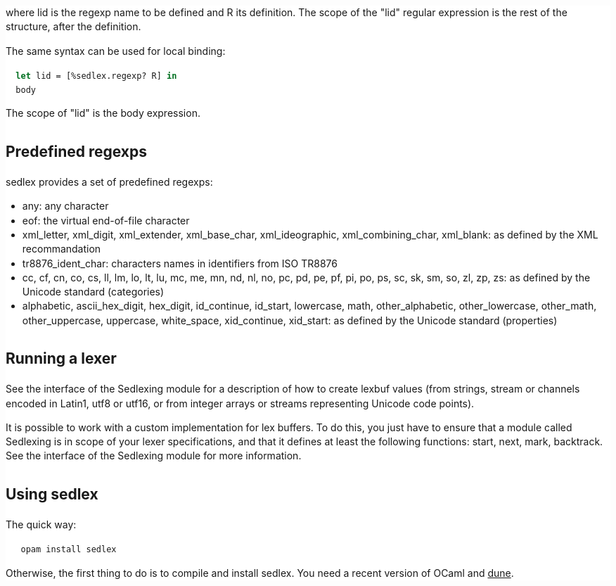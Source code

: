 where lid is the regexp name to be defined and R its definition.  The
scope of the "lid" regular expression is the rest of the structure,
after the definition.

The same syntax can be used for local binding:

```ocaml
  let lid = [%sedlex.regexp? R] in
  body
```

The scope of "lid" is the body expression.


## Predefined regexps

sedlex provides a set of predefined regexps:
- any: any character
- eof: the virtual end-of-file character
- xml_letter, xml_digit, xml_extender, xml_base_char, xml_ideographic,
  xml_combining_char, xml_blank: as defined by the XML recommandation
- tr8876_ident_char: characters names in identifiers from ISO TR8876
- cc, cf, cn, co, cs, ll, lm, lo, lt, lu, mc, me, mn, nd, nl, no, pc, pd,
  pe, pf, pi, po, ps, sc, sk, sm, so, zl, zp, zs: as defined by the
  Unicode standard (categories)
- alphabetic, ascii_hex_digit, hex_digit, id_continue, id_start,
  lowercase, math, other_alphabetic, other_lowercase, other_math,
  other_uppercase, uppercase, white_space, xid_continue, xid_start: as
  defined by the Unicode standard (properties)


## Running a lexer

See the interface of the Sedlexing module for a description of how to
create lexbuf values (from strings, stream or channels encoded in
Latin1, utf8 or utf16, or from integer arrays or streams representing
Unicode code points).

It is possible to work with a custom implementation for lex buffers.
To do this, you just have to ensure that a module called Sedlexing is
in scope of your lexer specifications, and that it defines at least
the following functions: start, next, mark, backtrack.  See the interface
of the Sedlexing module for more information.



## Using sedlex

The quick way:

```
   opam install sedlex
```


Otherwise, the first thing to do is to compile and install sedlex.
You need a recent version of OCaml and [dune](https://dune.build/).


   [sedlex]: <https://github.com/ocaml-community/sedlex>
   [BuckleScript]: <https://bucklescript.github.io/>
   [ReasonML]: <https://reasonml.github.io/>
   [ppx-sedlex]: <https://www.npmjs.com/package/ppx-sedlex>
   [npm]: <https://www.npmjs.com/>
   [bs-uchar]: <https://github.com/ELLIOTTCABLE/bs-uchar#readme>
   [uchar-notes]: <https://github.com/ELLIOTTCABLE/bs-uchar#versioning--libraries>
   [semver-213]: <https://github.com/semver/semver/issues/213#issuecomment-266914818>
   [Menhir]: <http://gallium.inria.fr/~fpottier/menhir/> "The Menhir parser-generator for OCaml"
   [menhir-docs]: <http://gallium.inria.fr/~fpottier/menhir/manual.html>
   [menhir-rwo]: <https://dev.realworldocaml.org/parsing-with-ocamllex-and-menhir.html>
   [menhir-incremental]: <http://gallium.inria.fr/~fpottier/menhir/manual.html#sec57>
   [opam]: <https://opam.ocaml.org/> "opam, the OCaml package-manager"
   [excmd-bsconf-generators]: <https://github.com/ELLIOTTCABLE/excmd.js/blob/63ac20b5/bsconfig.json#L21-L42>
   [excmd-bsconf-sources]: <https://github.com/ELLIOTTCABLE/excmd.js/blob/63ac20b5/bsconfig.json#L5-L13>
   [excmd-dune-libraries]: <https://github.com/ELLIOTTCABLE/excmd.js/blob/63ac20b5/src/dune#L4>
   [uax-notes]: <https://github.com/ELLIOTTCABLE/excmd.js#internationalization-concerns-wrt-lexing>
   [uax31]: <http://unicode.org/reports/tr31/>
   [ocaml-discord]: <https://discord.gg/cCYQbqN>
   [reasonml-discord]: <https://discordapp.com/invite/reasonml>